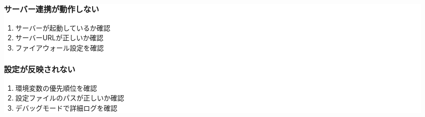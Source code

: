 ### サーバー連携が動作しない
1. サーバーが起動しているか確認
2. サーバーURLが正しいか確認
3. ファイアウォール設定を確認

### 設定が反映されない
1. 環境変数の優先順位を確認
2. 設定ファイルのパスが正しいか確認
3. デバッグモードで詳細ログを確認